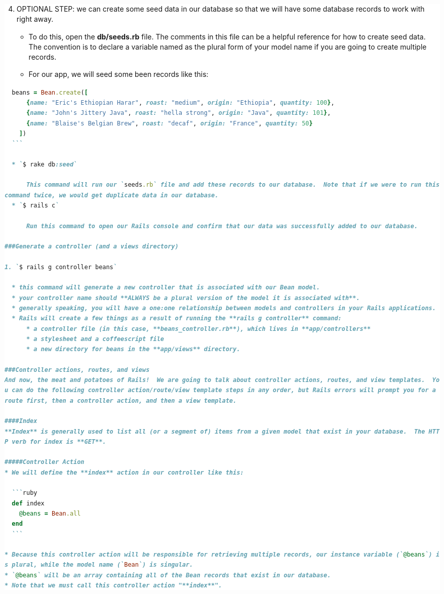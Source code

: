 4. OPTIONAL STEP: we can create some seed data in our database so that we will have some database records to work with right away.
    
    * To do this, open the **db/seeds.rb** file.  The comments in this file can be a helpful reference for how to create seed data.  The convention is to declare a variable named as the plural form of your model name if you are going to create multiple records.

    * For our app, we will seed some been records like this:

  ```ruby
    beans = Bean.create([
        {name: "Eric's Ethiopian Harar", roast: "medium", origin: "Ethiopia", quantity: 100},
        {name: "John's Jittery Java", roast: "hella strong", origin: "Java", quantity: 101},
        {name: "Blaise's Belgian Brew", roast: "decaf", origin: "France", quantity: 50}
      ])
    ```

    * `$ rake db:seed`
        
        This command will run our `seeds.rb` file and add these records to our database.  Note that if we were to run this command twice, we would get duplicate data in our database.
    * `$ rails c`
        
        Run this command to open our Rails console and confirm that our data was successfully added to our database.

###Generate a controller (and a views directory)

1. `$ rails g controller beans`
    
    * this command will generate a new controller that is associated with our Bean model.
    * your controller name should **ALWAYS be a plural version of the model it is associated with**.
    * generally speaking, you will have a one:one relationship between models and controllers in your Rails applications.
    * Rails will create a few things as a result of running the **rails g controller** command:
        * a controller file (in this case, **beans_controller.rb**), which lives in **app/controllers**
        * a stylesheet and a coffeescript file
        * a new directory for beans in the **app/views** directory.

###Controller actions, routes, and views
And now, the meat and potatoes of Rails!  We are going to talk about controller actions, routes, and view templates.  You can do the following controller action/route/view template steps in any order, but Rails errors will prompt you for a route first, then a controller action, and then a view template.

####Index
**Index** is generally used to list all (or a segment of) items from a given model that exist in your database.  The HTTP verb for index is **GET**.

#####Controller Action
* We will define the **index** action in our controller like this:

    ```ruby
    def index
      @beans = Bean.all
    end
    ```

* Because this controller action will be responsible for retrieving multiple records, our instance variable (`@beans`) is plural, while the model name (`Bean`) is singular.
* `@beans` will be an array containing all of the Bean records that exist in our database.
* Note that we must call this controller action "**index**".

  ```